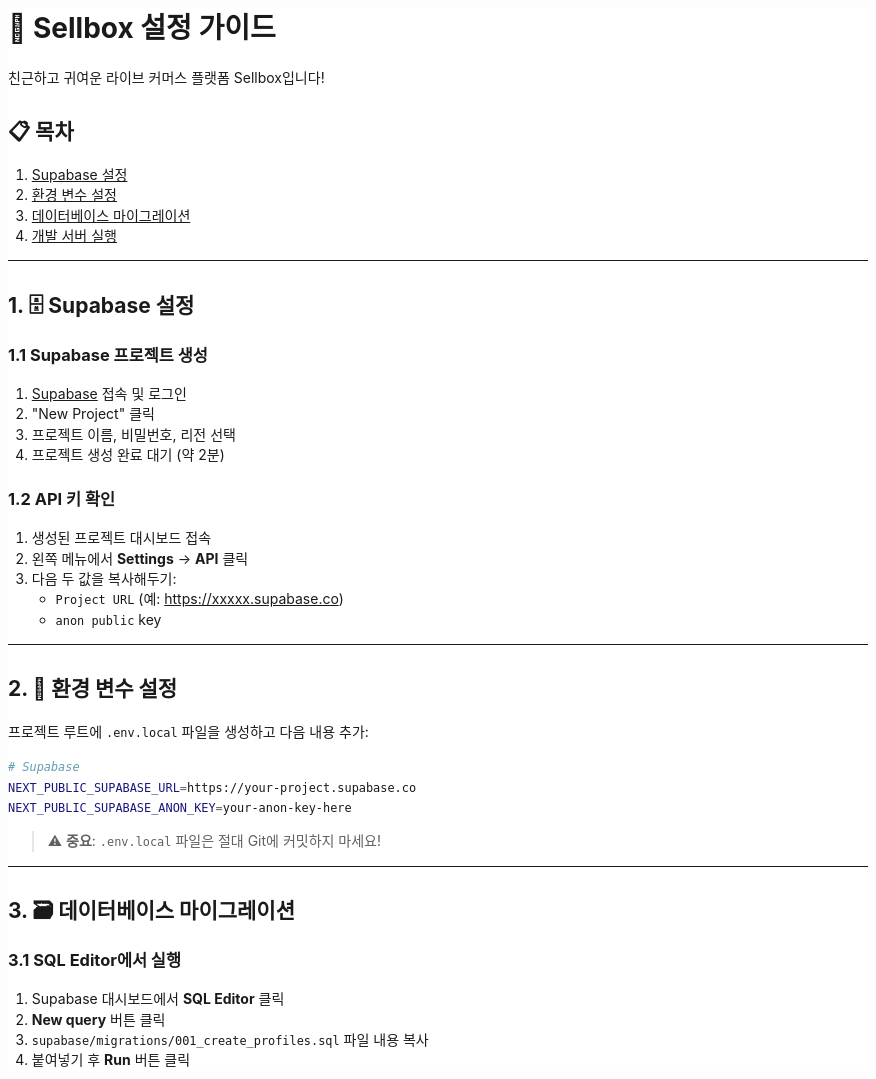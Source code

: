 # 🎉 Sellbox 설정 가이드

친근하고 귀여운 라이브 커머스 플랫폼 Sellbox입니다!

## 📋 목차
1. [Supabase 설정](#1-supabase-설정)
2. [환경 변수 설정](#2-환경-변수-설정)
3. [데이터베이스 마이그레이션](#3-데이터베이스-마이그레이션)
4. [개발 서버 실행](#4-개발-서버-실행)

---

## 1. 🗄️ Supabase 설정

### 1.1 Supabase 프로젝트 생성

1. [Supabase](https://supabase.com) 접속 및 로그인
2. "New Project" 클릭
3. 프로젝트 이름, 비밀번호, 리전 선택
4. 프로젝트 생성 완료 대기 (약 2분)

### 1.2 API 키 확인

1. 생성된 프로젝트 대시보드 접속
2. 왼쪽 메뉴에서 **Settings** → **API** 클릭
3. 다음 두 값을 복사해두기:
   - `Project URL` (예: https://xxxxx.supabase.co)
   - `anon public` key

---

## 2. 🔐 환경 변수 설정

프로젝트 루트에 `.env.local` 파일을 생성하고 다음 내용 추가:

```bash
# Supabase
NEXT_PUBLIC_SUPABASE_URL=https://your-project.supabase.co
NEXT_PUBLIC_SUPABASE_ANON_KEY=your-anon-key-here
```

> ⚠️ **중요**: `.env.local` 파일은 절대 Git에 커밋하지 마세요!

---

## 3. 🗃️ 데이터베이스 마이그레이션

### 3.1 SQL Editor에서 실행

1. Supabase 대시보드에서 **SQL Editor** 클릭
2. **New query** 버튼 클릭
3. `supabase/migrations/001_create_profiles.sql` 파일 내용 복사
4. 붙여넣기 후 **Run** 버튼 클릭
